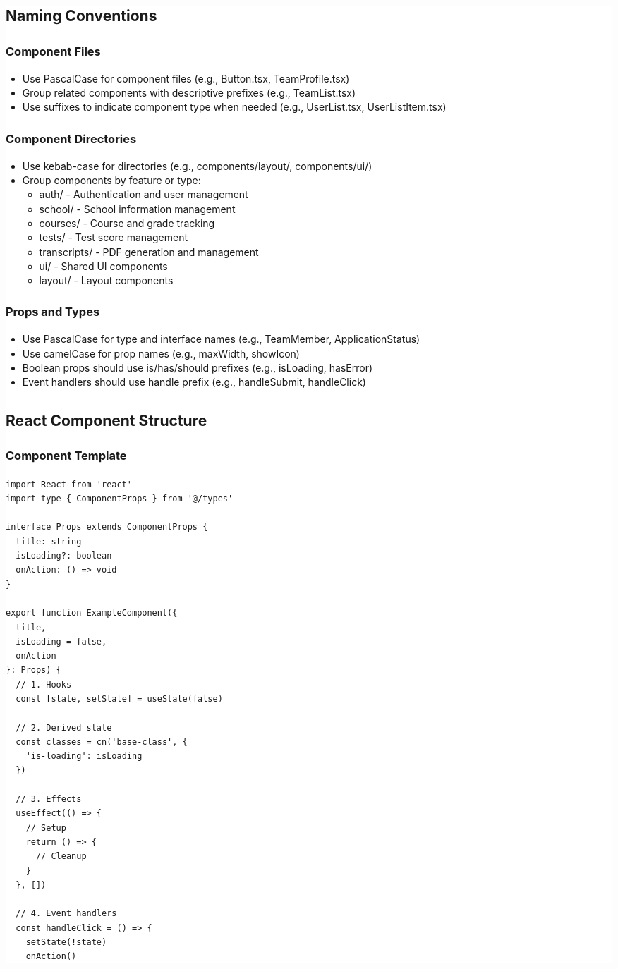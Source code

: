 ## Naming Conventions
### Component Files
- Use PascalCase for component files (e.g., Button.tsx, TeamProfile.tsx)
- Group related components with descriptive prefixes (e.g., TeamList.tsx)
- Use suffixes to indicate component type when needed (e.g., UserList.tsx, UserListItem.tsx)

### Component Directories
- Use kebab-case for directories (e.g., components/layout/, components/ui/)
- Group components by feature or type:
  - auth/ - Authentication and user management
  - school/ - School information management
  - courses/ - Course and grade tracking
  - tests/ - Test score management
  - transcripts/ - PDF generation and management
  - ui/ - Shared UI components
  - layout/ - Layout components

### Props and Types
- Use PascalCase for type and interface names (e.g., TeamMember, ApplicationStatus)
- Use camelCase for prop names (e.g., maxWidth, showIcon)
- Boolean props should use is/has/should prefixes (e.g., isLoading, hasError)
- Event handlers should use handle prefix (e.g., handleSubmit, handleClick)

## React Component Structure
### Component Template
```tsx
import React from 'react'
import type { ComponentProps } from '@/types'

interface Props extends ComponentProps {
  title: string
  isLoading?: boolean
  onAction: () => void
}

export function ExampleComponent({ 
  title,
  isLoading = false,
  onAction 
}: Props) {
  // 1. Hooks
  const [state, setState] = useState(false)

  // 2. Derived state
  const classes = cn('base-class', {
    'is-loading': isLoading
  })

  // 3. Effects
  useEffect(() => {
    // Setup
    return () => {
      // Cleanup
    }
  }, [])

  // 4. Event handlers
  const handleClick = () => {
    setState(!state)
    onAction()
```